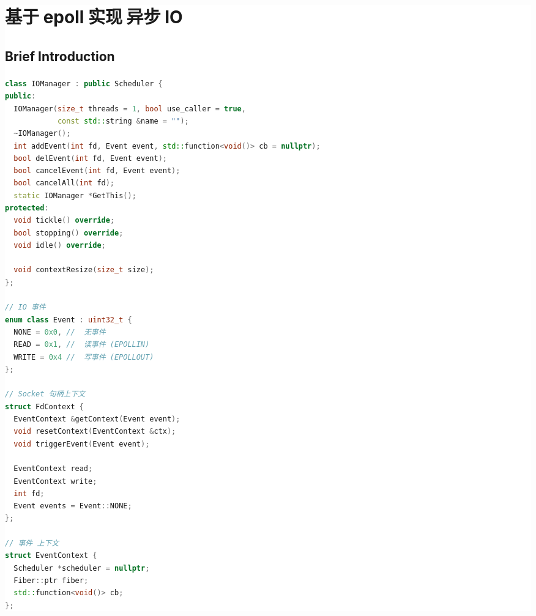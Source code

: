 # 基于 epoll 实现 异步 IO

## Brief Introduction

```cpp
class IOManager : public Scheduler {
public:
  IOManager(size_t threads = 1, bool use_caller = true,
            const std::string &name = "");
  ~IOManager();
  int addEvent(int fd, Event event, std::function<void()> cb = nullptr);
  bool delEvent(int fd, Event event);
  bool cancelEvent(int fd, Event event);
  bool cancelAll(int fd);
  static IOManager *GetThis();
protected:
  void tickle() override;
  bool stopping() override;
  void idle() override;

  void contextResize(size_t size);
};

// IO 事件
enum class Event : uint32_t {
  NONE = 0x0, //  无事件
  READ = 0x1, //  读事件 (EPOLLIN)
  WRITE = 0x4 //  写事件 (EPOLLOUT)
};

// Socket 句柄上下文
struct FdContext {
  EventContext &getContext(Event event);
  void resetContext(EventContext &ctx);
  void triggerEvent(Event event);

  EventContext read;
  EventContext write;
  int fd;
  Event events = Event::NONE;
};

// 事件 上下文
struct EventContext {
  Scheduler *scheduler = nullptr;
  Fiber::ptr fiber;
  std::function<void()> cb;
};
```

